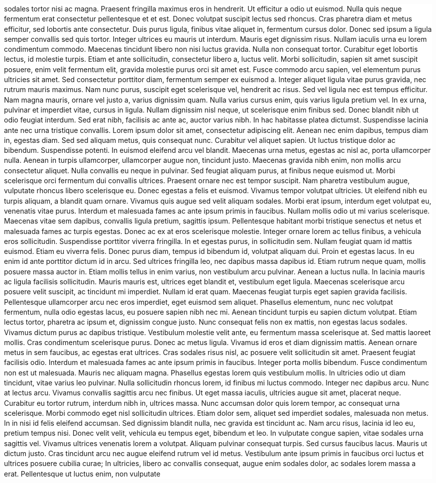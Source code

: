 sodales tortor nisi ac magna. Praesent fringilla maximus eros in hendrerit. Ut efficitur a odio ut euismod. Nulla quis neque fermentum erat consectetur pellentesque et et est. Donec volutpat suscipit lectus sed rhoncus. Cras pharetra diam et metus efficitur, sed lobortis ante consectetur. Duis purus ligula, finibus vitae aliquet in, fermentum cursus dolor. Donec sed ipsum a ligula semper convallis sed quis tortor. Integer ultrices eu mauris ut interdum. Mauris eget dignissim risus. Nullam iaculis urna eu lorem condimentum commodo. Maecenas tincidunt libero non nisi luctus gravida. Nulla non consequat tortor. Curabitur eget lobortis lectus, id molestie turpis. Etiam et ante sollicitudin, consectetur libero a, luctus velit. Morbi sollicitudin, sapien sit amet suscipit posuere, enim velit fermentum elit, gravida molestie purus orci sit amet est. Fusce commodo arcu sapien, vel elementum purus ultricies sit amet. Sed consectetur porttitor diam, fermentum semper ex euismod a. Integer aliquet ligula vitae purus gravida, nec rutrum mauris maximus. Nam nunc purus, suscipit eget scelerisque vel, hendrerit ac risus. Sed vel ligula nec est tempus efficitur. Nam magna mauris, ornare vel justo a, varius dignissim quam. Nulla varius cursus enim, quis varius ligula pretium vel. In ex urna, pulvinar et imperdiet vitae, cursus in ligula. Nullam dignissim nisl neque, ut scelerisque enim finibus sed. Donec blandit nibh ut odio feugiat interdum. Sed erat nibh, facilisis ac ante ac, auctor varius nibh. In hac habitasse platea dictumst. Suspendisse lacinia ante nec urna tristique convallis. Lorem ipsum dolor sit amet, consectetur adipiscing elit. Aenean nec enim dapibus, tempus diam in, egestas diam. Sed sed aliquam metus, quis consequat nunc. Curabitur vel aliquet sapien. Ut luctus tristique dolor ac bibendum. Suspendisse potenti. In euismod eleifend arcu vel blandit. Maecenas urna metus, egestas ac nisl ac, porta ullamcorper nulla. Aenean in turpis ullamcorper, ullamcorper augue non, tincidunt justo. Maecenas gravida nibh enim, non mollis arcu consectetur aliquet. Nulla convallis eu neque in pulvinar. Sed feugiat aliquam purus, at finibus neque euismod ut. Morbi scelerisque orci fermentum dui convallis ultrices. Praesent ornare nec est tempor suscipit. Nam pharetra vestibulum augue, vulputate rhoncus libero scelerisque eu. Donec egestas a felis et euismod. Vivamus tempor volutpat ultricies. Ut eleifend nibh eu turpis aliquam, a blandit quam ornare. Vivamus quis augue sed velit aliquam sodales. Morbi erat ipsum, interdum eget volutpat eu, venenatis vitae purus. Interdum et malesuada fames ac ante ipsum primis in faucibus. Nullam mollis odio ut mi varius scelerisque. Maecenas vitae sem dapibus, convallis ligula pretium, sagittis ipsum. Pellentesque habitant morbi tristique senectus et netus et malesuada fames ac turpis egestas. Donec ac ex at eros scelerisque molestie. Integer ornare lorem ac tellus finibus, a vehicula eros sollicitudin. Suspendisse porttitor viverra fringilla. In et egestas purus, in sollicitudin sem. Nullam feugiat quam id mattis euismod. Etiam eu viverra felis. Donec purus diam, tempus id bibendum id, volutpat aliquam dui. Proin et egestas lacus. In eu enim id ante porttitor dictum id in arcu. Sed ultrices fringilla leo, nec dapibus massa dapibus id. Etiam rutrum neque quam, mollis posuere massa auctor in. Etiam mollis tellus in enim varius, non vestibulum arcu pulvinar. Aenean a luctus nulla. In lacinia mauris ac ligula facilisis sollicitudin. Mauris mauris est, ultrices eget blandit et, vestibulum eget ligula. Maecenas scelerisque arcu posuere velit suscipit, ac tincidunt mi imperdiet. Nullam id erat quam. Maecenas feugiat turpis eget sapien gravida facilisis. Pellentesque ullamcorper arcu nec eros imperdiet, eget euismod sem aliquet. Phasellus elementum, nunc nec volutpat fermentum, nulla odio egestas lacus, eu posuere sapien nibh nec mi. Aenean tincidunt turpis eu sapien dictum volutpat. Etiam lectus tortor, pharetra ac ipsum et, dignissim congue justo. Nunc consequat felis non ex mattis, non egestas lacus sodales. Vivamus dictum purus ac dapibus tristique. Vestibulum molestie velit ante, eu fermentum massa scelerisque at. Sed mattis laoreet mollis. Cras condimentum scelerisque purus. Donec ac metus ligula. Vivamus id eros et diam dignissim mattis. Aenean ornare metus in sem faucibus, ac egestas erat ultrices. Cras sodales risus nisl, ac posuere velit sollicitudin sit amet. Praesent feugiat facilisis odio. Interdum et malesuada fames ac ante ipsum primis in faucibus. Integer porta mollis bibendum. Fusce condimentum non est ut malesuada. Mauris nec aliquam magna. Phasellus egestas lorem quis vestibulum mollis. In ultricies odio ut diam tincidunt, vitae varius leo pulvinar. Nulla sollicitudin rhoncus lorem, id finibus mi luctus commodo. Integer nec dapibus arcu. Nunc at lectus arcu. Vivamus convallis sagittis arcu nec finibus. Ut eget massa iaculis, ultricies augue sit amet, placerat neque. Curabitur eu tortor rutrum, interdum nibh in, ultrices massa. Nunc accumsan dolor quis lorem tempor, ac consequat urna scelerisque. Morbi commodo eget nisl sollicitudin ultrices. Etiam dolor sem, aliquet sed imperdiet sodales, malesuada non metus. In in nisi id felis eleifend accumsan. Sed dignissim blandit nulla, nec gravida est tincidunt ac. Nam arcu risus, lacinia id leo eu, pretium tempus nisi. Donec velit velit, vehicula eu tempus eget, bibendum et leo. In vulputate congue sapien, vitae sodales urna sagittis vel. Vivamus ultrices venenatis lorem a volutpat. Aliquam pulvinar consequat turpis. Sed cursus faucibus lacus. Mauris ut dictum justo. Cras tincidunt arcu nec augue eleifend rutrum vel id metus. Vestibulum ante ipsum primis in faucibus orci luctus et ultrices posuere cubilia curae; In ultricies, libero ac convallis consequat, augue enim sodales dolor, ac sodales lorem massa a erat. Pellentesque ut luctus enim, non vulputate